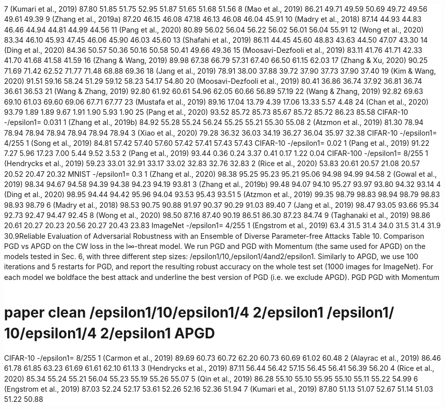 7 (Kumari et al., 2019) 87.80 51.85 51.75 52.95 51.87 51.65 51.68 51.56
8 (Mao et al., 2019) 86.21 49.71 49.59 50.69 49.72 49.56 49.61 49.39
9 (Zhang et al., 2019a) 87.20 46.15 46.08 47.18 46.13 46.08 46.04 45.91
10 (Madry et al., 2018) 87.14 44.93 44.83 46.46 44.94 44.81 44.99 44.56
11 (Pang et al., 2020) 80.89 56.02 56.04 56.22 56.02 56.01 56.04 55.91
12 (Wong et al., 2020) 83.34 46.10 45.93 47.45 46.06 45.90 46.03 45.60
13 (Shafahi et al., 2019) 86.11 44.45 45.60 48.83 43.63 44.50 47.07 43.30
14 (Ding et al., 2020) 84.36 50.57 50.36 50.16 50.58 50.41 49.66 49.36
15 (Moosavi-Dezfooli et al., 2019) 83.11 41.76 41.71 42.33 41.70 41.68 41.58 41.59
16 (Zhang & Wang, 2019) 89.98 67.38 66.79 57.31 67.40 66.50 61.15 62.03
17 (Zhang & Xu, 2020) 90.25 71.69 71.42 62.52 71.77 71.48 68.88 69.36
18 (Jang et al., 2019) 78.91 38.00 37.88 39.72 37.90 37.73 37.90 37.40
19 (Kim & Wang, 2020) 91.51 59.16 58.24 51.29 59.12 58.23 54.17 54.80
20 (Moosavi-Dezfooli et al., 2019) 80.41 36.86 36.74 37.92 36.81 36.74 36.61 36.53
21 (Wang & Zhang, 2019) 92.80 61.92 60.61 54.96 62.05 60.66 56.89 57.19
22 (Wang & Zhang, 2019) 92.82 69.63 69.10 61.03 69.60 69.06 67.71 67.77
23 (Mustafa et al., 2019) 89.16 17.04 13.79 4.39 17.06 13.33 5.57 4.48
24 (Chan et al., 2020) 93.79 1.89 1.89 9.67 1.91 1.90 5.93 1.90
25 (Pang et al., 2020) 93.52 85.72 85.73 85.67 85.72 85.72 86.23 85.58
CIFAR-10 -/epsilon1= 0.031
1 (Zhang et al., 2019b) 84.92 55.28 55.24 56.24 55.25 55.21 55.30 55.08
2 (Atzmon et al., 2019) 81.30 78.94 78.94 78.94 78.94 78.94 78.94 78.94
3 (Xiao et al., 2020) 79.28 36.32 36.03 34.19 36.27 36.04 35.97 32.38
CIFAR-10 -/epsilon1= 4/255
1 (Song et al., 2019) 84.81 57.42 57.40 57.60 57.42 57.41 57.43 57.43
CIFAR-10 -/epsilon1= 0.02
1 (Pang et al., 2019) 91.22 7.27 5.96 17.23 7.00 5.44 9.52 3.53
2 (Pang et al., 2019) 93.44 0.36 0.24 3.37 0.41 0.17 1.22 0.04
CIFAR-100 -/epsilon1= 8/255
1 (Hendrycks et al., 2019) 59.23 33.01 32.91 33.17 33.02 32.83 32.76 32.83
2 (Rice et al., 2020) 53.83 20.61 20.57 21.08 20.57 20.52 20.47 20.32
MNIST -/epsilon1= 0.3
1 (Zhang et al., 2020) 98.38 95.25 95.23 95.21 95.06 94.98 94.99 94.58
2 (Gowal et al., 2019) 98.34 94.67 94.58 94.39 94.38 94.23 94.19 93.81
3 (Zhang et al., 2019b) 99.48 94.07 94.10 95.27 93.97 93.80 94.32 93.14
4 (Ding et al., 2020) 98.95 94.44 94.42 95.96 94.04 93.53 95.43 93.51
5 (Atzmon et al., 2019) 99.35 98.79 98.83 98.94 98.79 98.83 98.93 98.79
6 (Madry et al., 2018) 98.53 90.75 90.88 91.97 90.37 90.29 91.03 89.40
7 (Jang et al., 2019) 98.47 93.05 93.66 95.34 92.73 92.47 94.47 92.45
8 (Wong et al., 2020) 98.50 87.16 87.40 90.19 86.51 86.30 87.23 84.74
9 (Taghanaki et al., 2019) 98.86 20.61 20.27 20.23 20.56 20.27 20.43 23.83
ImageNet -/epsilon1= 4/255
1 (Engstrom et al., 2019) 63.4 31.5 31.4 34.0 31.5 31.4 31.9 30.9Reliable Evaluation of Adversarial Robustness with an Ensemble of Diverse Parameter-free Attacks
Table 10. Comparison PGD vs APGD on the CW loss in the l∞-threat model. We run PGD and PGD with Momentum (the same used
for APGD) on the models tested in Sec. 6, with three different step sizes: /epsilon1/10,/epsilon1/4and2/epsilon1. Similarly to APGD, we use 100 iterations
and 5 restarts for PGD, and report the resulting robust accuracy on the whole test set (1000 images for ImageNet). For each model we
boldface the best attack and underline the best version of PGD (i.e. we exclude APGD).
PGD PGD with Momentum
# paper clean /epsilon1/10/epsilon1/4 2/epsilon1 /epsilon1/ 10/epsilon1/4 2/epsilon1 APGD
CIFAR-10 -/epsilon1= 8/255
1 (Carmon et al., 2019) 89.69 60.73 60.72 62.20 60.73 60.69 61.02 60.48
2 (Alayrac et al., 2019) 86.46 61.78 61.85 63.23 61.69 61.61 62.10 61.13
3 (Hendrycks et al., 2019) 87.11 56.44 56.42 57.15 56.45 56.41 56.39 56.20
4 (Rice et al., 2020) 85.34 55.24 55.21 56.04 55.23 55.19 55.26 55.07
5 (Qin et al., 2019) 86.28 55.10 55.10 55.95 55.10 55.11 55.22 54.99
6 (Engstrom et al., 2019) 87.03 52.24 52.17 53.61 52.26 52.16 52.36 51.94
7 (Kumari et al., 2019) 87.80 51.13 51.07 52.67 51.14 51.03 51.22 50.88